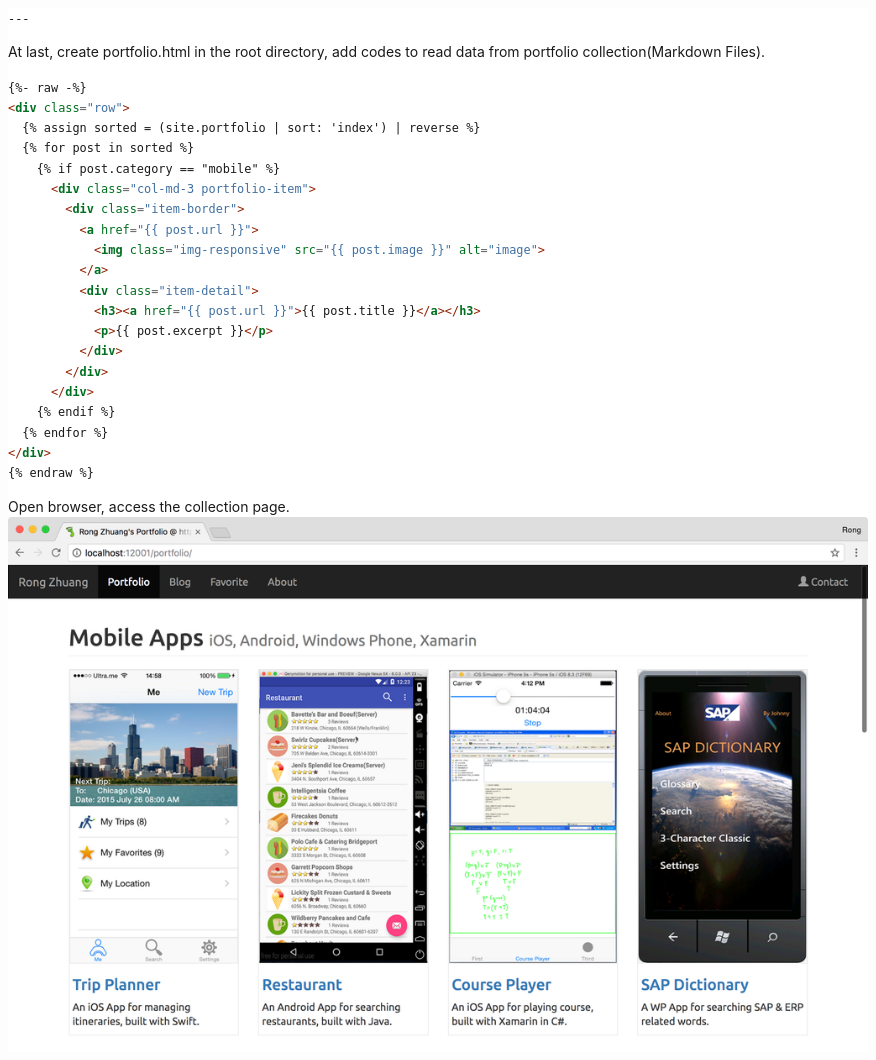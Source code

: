 ```
---
```
At last, create portfolio.html in the root directory, add codes to read data from portfolio collection(Markdown Files).
```html
{%- raw -%}
<div class="row">
  {% assign sorted = (site.portfolio | sort: 'index') | reverse %}
  {% for post in sorted %}
    {% if post.category == "mobile" %}
      <div class="col-md-3 portfolio-item">
        <div class="item-border">
          <a href="{{ post.url }}">
            <img class="img-responsive" src="{{ post.image }}" alt="image">
          </a>
          <div class="item-detail">
            <h3><a href="{{ post.url }}">{{ post.title }}</a></h3>
            <p>{{ post.excerpt }}</p>
          </div>
        </div>
      </div>
    {% endif %}
  {% endfor %}
</div>
{% endraw %}
```
Open browser, access the collection page.
![image](/public/tutorials/904/portfolio.png)  
